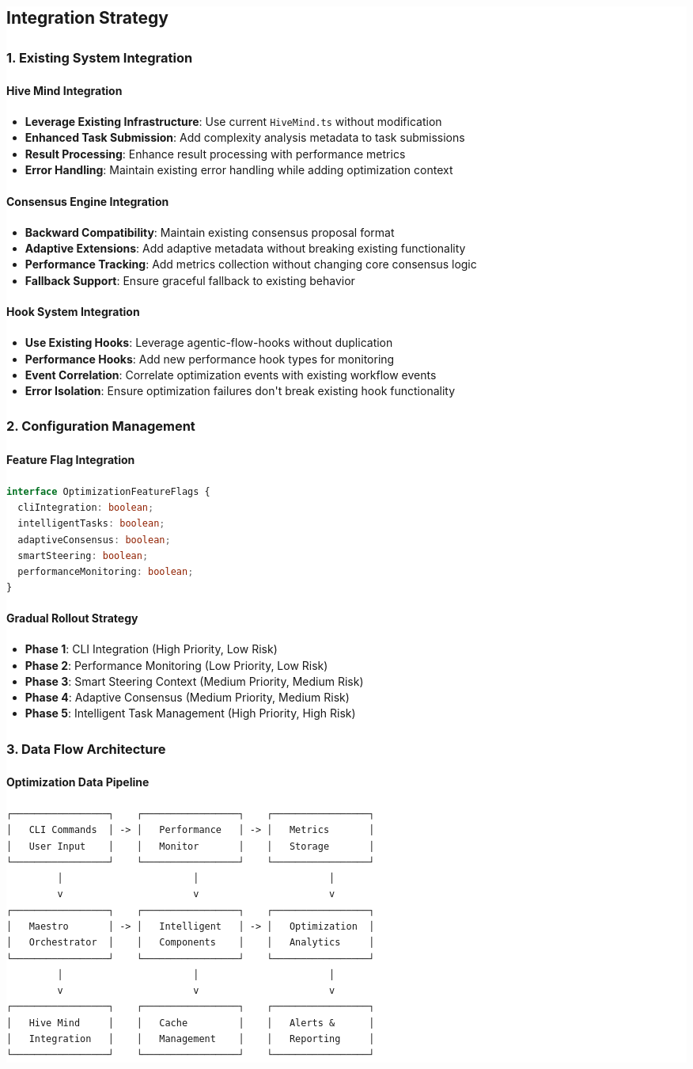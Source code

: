 ## Integration Strategy

### 1. Existing System Integration

#### Hive Mind Integration
- **Leverage Existing Infrastructure**: Use current `HiveMind.ts` without modification
- **Enhanced Task Submission**: Add complexity analysis metadata to task submissions
- **Result Processing**: Enhance result processing with performance metrics
- **Error Handling**: Maintain existing error handling while adding optimization context

#### Consensus Engine Integration
- **Backward Compatibility**: Maintain existing consensus proposal format
- **Adaptive Extensions**: Add adaptive metadata without breaking existing functionality
- **Performance Tracking**: Add metrics collection without changing core consensus logic
- **Fallback Support**: Ensure graceful fallback to existing behavior

#### Hook System Integration
- **Use Existing Hooks**: Leverage agentic-flow-hooks without duplication
- **Performance Hooks**: Add new performance hook types for monitoring
- **Event Correlation**: Correlate optimization events with existing workflow events
- **Error Isolation**: Ensure optimization failures don't break existing hook functionality

### 2. Configuration Management

#### Feature Flag Integration
```typescript
interface OptimizationFeatureFlags {
  cliIntegration: boolean;
  intelligentTasks: boolean;
  adaptiveConsensus: boolean;
  smartSteering: boolean;
  performanceMonitoring: boolean;
}
```

#### Gradual Rollout Strategy
- **Phase 1**: CLI Integration (High Priority, Low Risk)
- **Phase 2**: Performance Monitoring (Low Priority, Low Risk)
- **Phase 3**: Smart Steering Context (Medium Priority, Medium Risk)
- **Phase 4**: Adaptive Consensus (Medium Priority, Medium Risk)
- **Phase 5**: Intelligent Task Management (High Priority, High Risk)

### 3. Data Flow Architecture

#### Optimization Data Pipeline
```
┌─────────────────┐    ┌─────────────────┐    ┌─────────────────┐
│   CLI Commands  │ -> │   Performance   │ -> │   Metrics       │
│   User Input    │    │   Monitor       │    │   Storage       │
└─────────────────┘    └─────────────────┘    └─────────────────┘
         │                       │                       │
         v                       v                       v
┌─────────────────┐    ┌─────────────────┐    ┌─────────────────┐
│   Maestro       │ -> │   Intelligent   │ -> │   Optimization  │
│   Orchestrator  │    │   Components    │    │   Analytics     │
└─────────────────┘    └─────────────────┘    └─────────────────┘
         │                       │                       │
         v                       v                       v
┌─────────────────┐    ┌─────────────────┐    ┌─────────────────┐
│   Hive Mind     │    │   Cache         │    │   Alerts &      │
│   Integration   │    │   Management    │    │   Reporting     │
└─────────────────┘    └─────────────────┘    └─────────────────┘
```